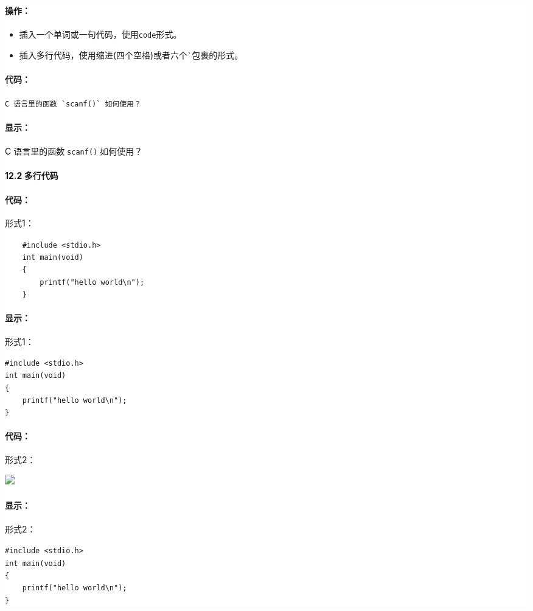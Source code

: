 #### 操作：

* 插入一个单词或一句代码，使用`code`形式。

* 插入多行代码，使用缩进(四个空格)或者六个``` ` ```包裹的形式。


#### 代码：
```
C 语言里的函数 `scanf()` 如何使用？
```

#### 显示：

C 语言里的函数 `scanf()` 如何使用？


#### 12.2 多行代码

#### 代码：

形式1：

```
    #include <stdio.h>
    int main(void)
    {
        printf("hello world\n");
    }
```

#### 显示：

形式1：

    #include <stdio.h>
    int main(void)
    {
        printf("hello world\n");
    }

#### 代码：

形式2：

![](pic-pre-rstudio-code.png)

#### 显示：

形式2：

```
#include <stdio.h>
int main(void)
{
    printf("hello world\n");
}
```

